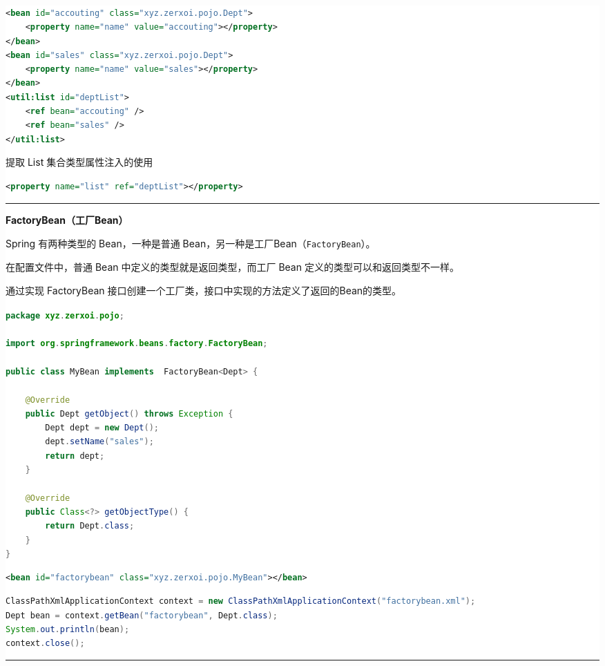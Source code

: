 ```xml
<bean id="accouting" class="xyz.zerxoi.pojo.Dept">
    <property name="name" value="accouting"></property>
</bean>
<bean id="sales" class="xyz.zerxoi.pojo.Dept">
    <property name="name" value="sales"></property>
</bean>
<util:list id="deptList">
    <ref bean="accouting" />
    <ref bean="sales" />
</util:list>
```

提取 List 集合类型属性注入的使用

```xml
<property name="list" ref="deptList"></property>
```

---

**FactoryBean（工厂Bean）**

Spring 有两种类型的 Bean，一种是普通 Bean，另一种是工厂Bean（`FactoryBean`）。

在配置文件中，普通 Bean 中定义的类型就是返回类型，而工厂 Bean 定义的类型可以和返回类型不一样。

通过实现 FactoryBean 接口创建一个工厂类，接口中实现的方法定义了返回的Bean的类型。

```java
package xyz.zerxoi.pojo;

import org.springframework.beans.factory.FactoryBean;

public class MyBean implements  FactoryBean<Dept> {

    @Override
    public Dept getObject() throws Exception {
        Dept dept = new Dept();
        dept.setName("sales");
        return dept;
    }

    @Override
    public Class<?> getObjectType() {
        return Dept.class;
    }
}
```

```xml
<bean id="factorybean" class="xyz.zerxoi.pojo.MyBean"></bean>
```

```java
ClassPathXmlApplicationContext context = new ClassPathXmlApplicationContext("factorybean.xml");
Dept bean = context.getBean("factorybean", Dept.class);
System.out.println(bean);
context.close();
```

---